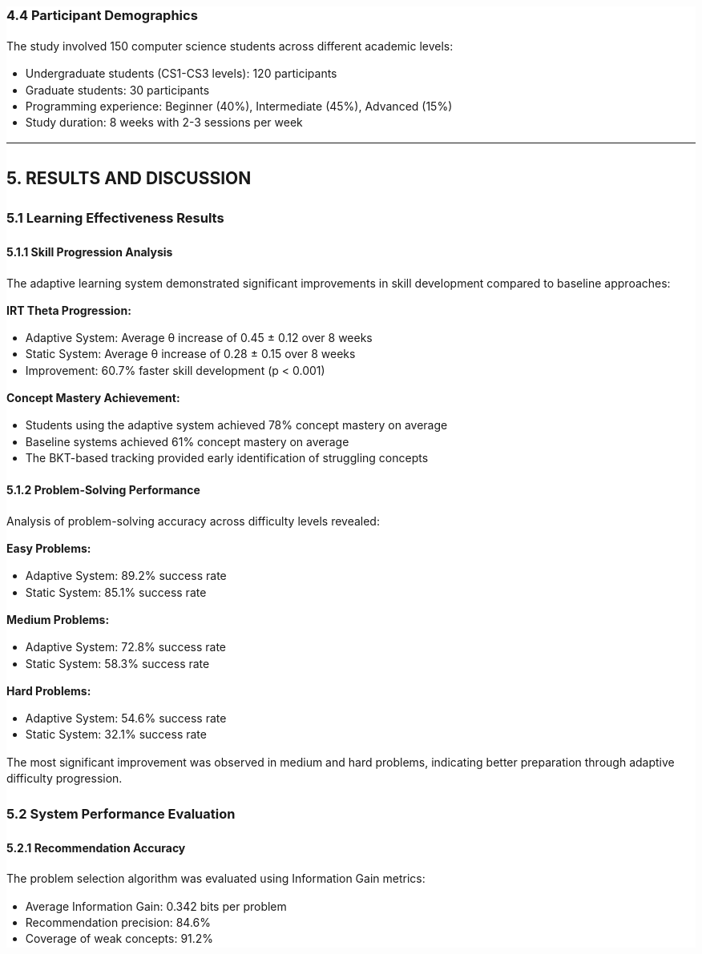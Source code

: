 ### 4.4 Participant Demographics

The study involved 150 computer science students across different academic levels:
- Undergraduate students (CS1-CS3 levels): 120 participants
- Graduate students: 30 participants
- Programming experience: Beginner (40%), Intermediate (45%), Advanced (15%)
- Study duration: 8 weeks with 2-3 sessions per week

---

## 5. RESULTS AND DISCUSSION

### 5.1 Learning Effectiveness Results

#### 5.1.1 Skill Progression Analysis

The adaptive learning system demonstrated significant improvements in skill development compared to baseline approaches:

**IRT Theta Progression:**
- Adaptive System: Average θ increase of 0.45 ± 0.12 over 8 weeks
- Static System: Average θ increase of 0.28 ± 0.15 over 8 weeks
- Improvement: 60.7% faster skill development (p < 0.001)

**Concept Mastery Achievement:**
- Students using the adaptive system achieved 78% concept mastery on average
- Baseline systems achieved 61% concept mastery on average
- The BKT-based tracking provided early identification of struggling concepts

#### 5.1.2 Problem-Solving Performance

Analysis of problem-solving accuracy across difficulty levels revealed:

**Easy Problems:**
- Adaptive System: 89.2% success rate
- Static System: 85.1% success rate

**Medium Problems:**
- Adaptive System: 72.8% success rate
- Static System: 58.3% success rate

**Hard Problems:**
- Adaptive System: 54.6% success rate
- Static System: 32.1% success rate

The most significant improvement was observed in medium and hard problems, indicating better preparation through adaptive difficulty progression.

### 5.2 System Performance Evaluation

#### 5.2.1 Recommendation Accuracy

The problem selection algorithm was evaluated using Information Gain metrics:
- Average Information Gain: 0.342 bits per problem
- Recommendation precision: 84.6%
- Coverage of weak concepts: 91.2%
